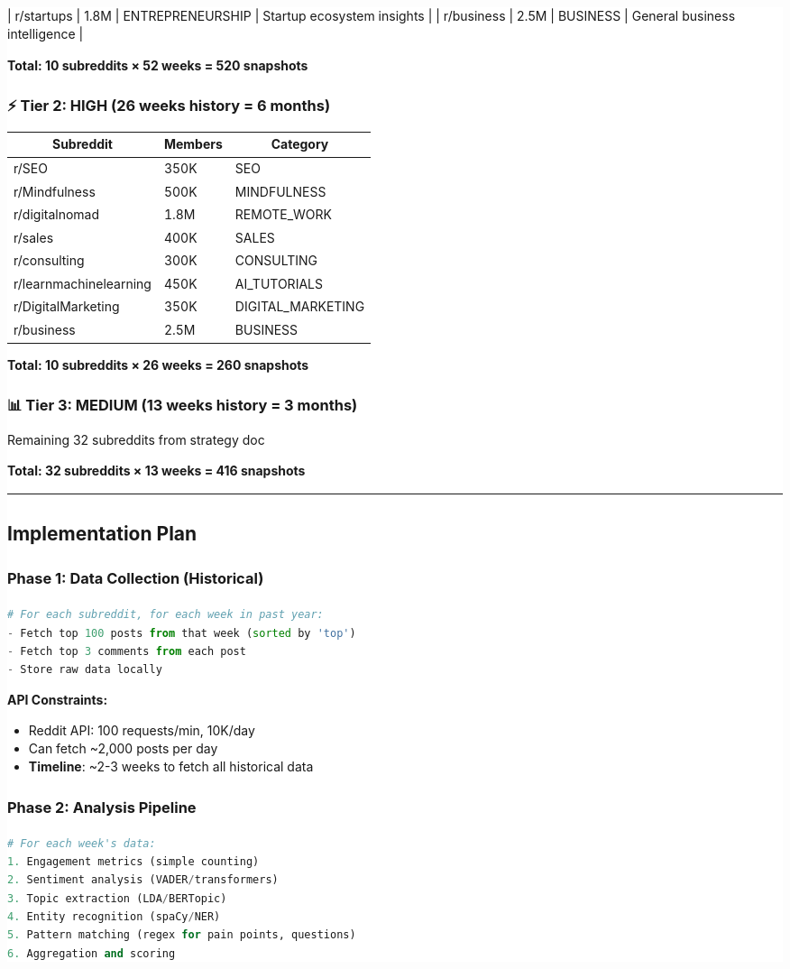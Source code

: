 | r/startups | 1.8M | ENTREPRENEURSHIP | Startup ecosystem insights |
| r/business | 2.5M | BUSINESS | General business intelligence |

**Total: 10 subreddits × 52 weeks = 520 snapshots**

### ⚡ Tier 2: HIGH (26 weeks history = 6 months)

| Subreddit | Members | Category |
|-----------|---------|----------|
| r/SEO | 350K | SEO |
| r/Mindfulness | 500K | MINDFULNESS |
| r/digitalnomad | 1.8M | REMOTE_WORK |
| r/sales | 400K | SALES |
| r/consulting | 300K | CONSULTING |
| r/learnmachinelearning | 450K | AI_TUTORIALS |
| r/DigitalMarketing | 350K | DIGITAL_MARKETING |
| r/business | 2.5M | BUSINESS |

**Total: 10 subreddits × 26 weeks = 260 snapshots**

### 📊 Tier 3: MEDIUM (13 weeks history = 3 months)

Remaining 32 subreddits from strategy doc

**Total: 32 subreddits × 13 weeks = 416 snapshots**

---

## Implementation Plan

### Phase 1: Data Collection (Historical)
```python
# For each subreddit, for each week in past year:
- Fetch top 100 posts from that week (sorted by 'top')
- Fetch top 3 comments from each post
- Store raw data locally
```

**API Constraints:**
- Reddit API: 100 requests/min, 10K/day
- Can fetch ~2,000 posts per day
- **Timeline**: ~2-3 weeks to fetch all historical data

### Phase 2: Analysis Pipeline
```python
# For each week's data:
1. Engagement metrics (simple counting)
2. Sentiment analysis (VADER/transformers)
3. Topic extraction (LDA/BERTopic)
4. Entity recognition (spaCy/NER)
5. Pattern matching (regex for pain points, questions)
6. Aggregation and scoring
```
